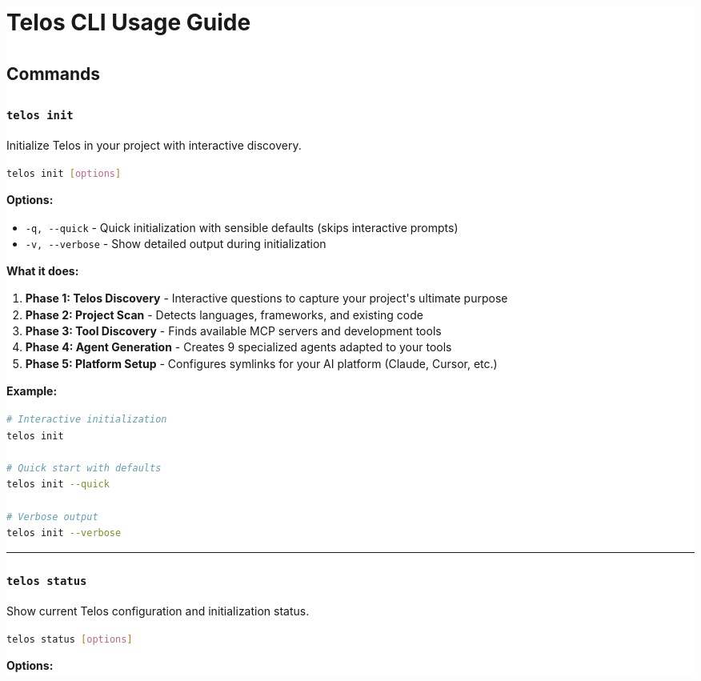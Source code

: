 # Telos CLI Usage Guide

## Commands

### `telos init`

Initialize Telos in your project with interactive discovery.

```bash
telos init [options]
```

**Options:**

- `-q, --quick` - Quick initialization with sensible defaults (skips interactive
  prompts)
- `-v, --verbose` - Show detailed output during initialization

**What it does:**

1. **Phase 1: Telos Discovery** - Interactive questions to capture your
   project's ultimate purpose
2. **Phase 2: Project Scan** - Detects languages, frameworks, and existing code
3. **Phase 3: Tool Discovery** - Finds available MCP servers and development
   tools
4. **Phase 4: Agent Generation** - Creates 9 specialized agents adapted to your
   tools
5. **Phase 5: Platform Setup** - Configures symlinks for your AI platform
   (Claude, Cursor, etc.)

**Example:**

```bash
# Interactive initialization
telos init

# Quick start with defaults
telos init --quick

# Verbose output
telos init --verbose
```

---

### `telos status`

Show current Telos configuration and initialization status.

```bash
telos status [options]
```

**Options:**
